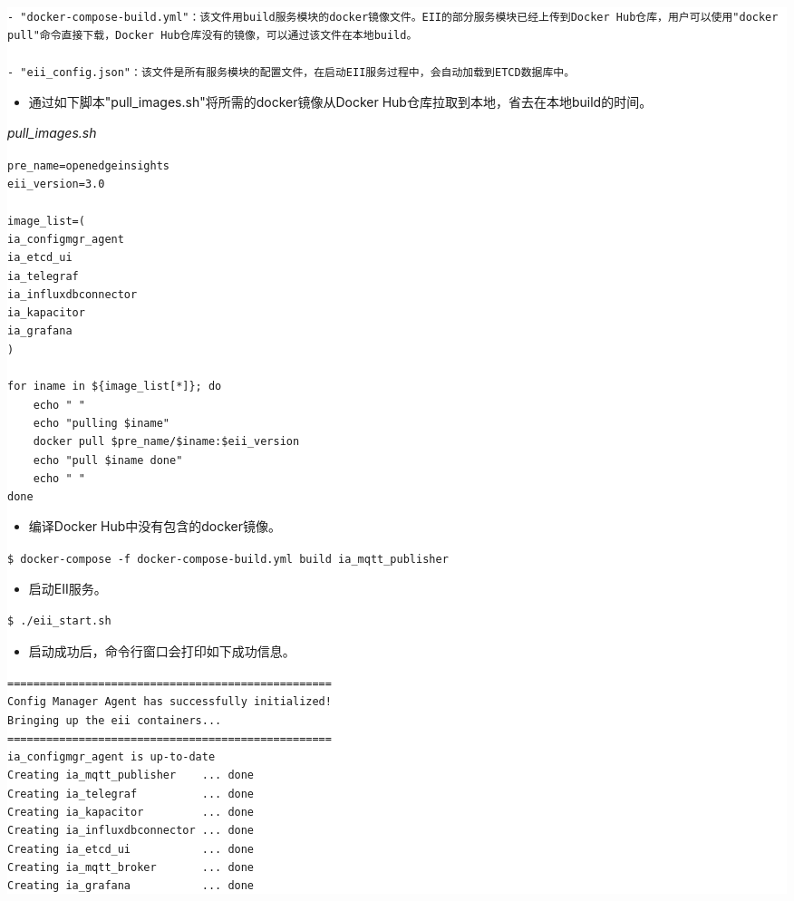     - "docker-compose-build.yml"：该文件用build服务模块的docker镜像文件。EII的部分服务模块已经上传到Docker Hub仓库，用户可以使用"docker pull"命令直接下载，Docker Hub仓库没有的镜像，可以通过该文件在本地build。

    - "eii_config.json"：该文件是所有服务模块的配置文件，在启动EII服务过程中，会自动加载到ETCD数据库中。

* 通过如下脚本"pull_images.sh"将所需的docker镜像从Docker Hub仓库拉取到本地，省去在本地build的时间。

*pull_images.sh*
```
pre_name=openedgeinsights
eii_version=3.0

image_list=(
ia_configmgr_agent
ia_etcd_ui
ia_telegraf
ia_influxdbconnector
ia_kapacitor
ia_grafana
)

for iname in ${image_list[*]}; do
    echo " "
    echo "pulling $iname"
    docker pull $pre_name/$iname:$eii_version
    echo "pull $iname done"
    echo " "
done
```

* 编译Docker Hub中没有包含的docker镜像。
```
$ docker-compose -f docker-compose-build.yml build ia_mqtt_publisher
```

* 启动EII服务。
```
$ ./eii_start.sh
```

* 启动成功后，命令行窗口会打印如下成功信息。
```
==================================================
Config Manager Agent has successfully initialized!
Bringing up the eii containers...
==================================================
ia_configmgr_agent is up-to-date
Creating ia_mqtt_publisher    ... done
Creating ia_telegraf          ... done
Creating ia_kapacitor         ... done
Creating ia_influxdbconnector ... done
Creating ia_etcd_ui           ... done
Creating ia_mqtt_broker       ... done
Creating ia_grafana           ... done
```

